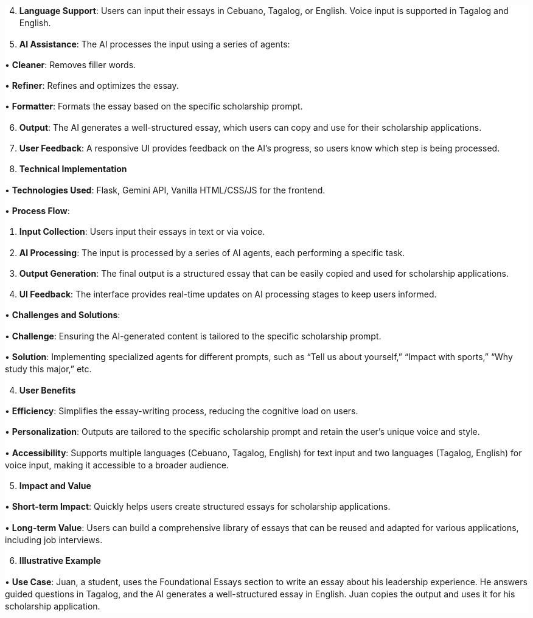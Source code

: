 4.	**Language Support**: Users can input their essays in Cebuano, Tagalog, or English. Voice input is supported in Tagalog and English.

5.	**AI Assistance**: The AI processes the input using a series of agents:

•	**Cleaner**: Removes filler words.

•	**Refiner**: Refines and optimizes the essay.

•	**Formatter**: Formats the essay based on the specific scholarship prompt.

6.	**Output**: The AI generates a well-structured essay, which users can copy and use for their scholarship applications.

7.	**User Feedback**: A responsive UI provides feedback on the AI’s progress, so users know which step is being processed.

3.	**Technical Implementation**

•	**Technologies Used**: Flask, Gemini API, Vanilla HTML/CSS/JS for the frontend.

•	**Process Flow**:

1.	**Input Collection**: Users input their essays in text or via voice.

2.	**AI Processing**: The input is processed by a series of AI agents, each performing a specific task.

3.	**Output Generation**: The final output is a structured essay that can be easily copied and used for scholarship applications.

4.	**UI Feedback**: The interface provides real-time updates on AI processing stages to keep users informed.

•	**Challenges and Solutions**:

•	**Challenge**: Ensuring the AI-generated content is tailored to the specific scholarship prompt.

•	**Solution**: Implementing specialized agents for different prompts, such as “Tell us about yourself,” “Impact with sports,” “Why study this major,” etc.

4.	**User Benefits**

•	**Efficiency**: Simplifies the essay-writing process, reducing the cognitive load on users.

•	**Personalization**: Outputs are tailored to the specific scholarship prompt and retain the user’s unique voice and style.

•	**Accessibility**: Supports multiple languages (Cebuano, Tagalog, English) for text input and two languages (Tagalog, English) for voice input, making it accessible to a broader audience.

5.	**Impact and Value**

•	**Short-term Impact**: Quickly helps users create structured essays for scholarship applications.

•	**Long-term Value**: Users can build a comprehensive library of essays that can be reused and adapted for various applications, including job interviews.

6.	**Illustrative Example**

•	**Use Case**: Juan, a student, uses the Foundational Essays section to write an essay about his leadership experience. He answers guided questions in Tagalog, and the AI generates a well-structured essay in English. Juan copies the output and uses it for his scholarship application.

